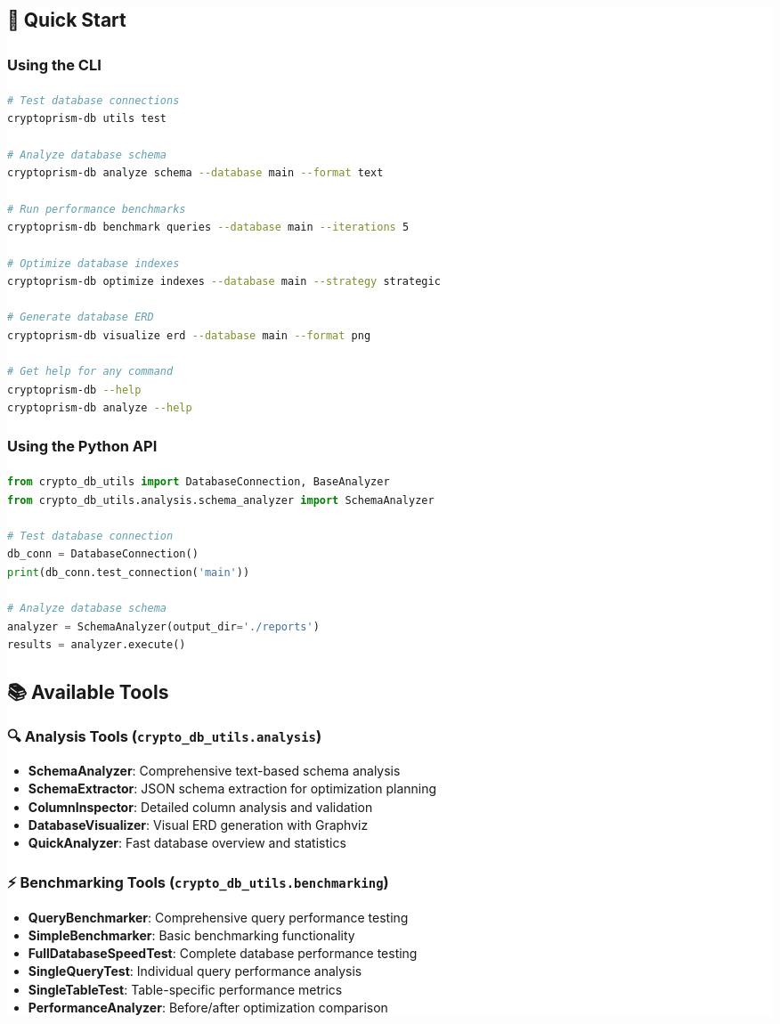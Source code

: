 ## 🎯 Quick Start

### Using the CLI
```bash
# Test database connections
cryptoprism-db utils test

# Analyze database schema
cryptoprism-db analyze schema --database main --format text

# Run performance benchmarks
cryptoprism-db benchmark queries --database main --iterations 5

# Optimize database indexes
cryptoprism-db optimize indexes --database main --strategy strategic

# Generate database ERD
cryptoprism-db visualize erd --database main --format png

# Get help for any command
cryptoprism-db --help
cryptoprism-db analyze --help
```

### Using the Python API
```python
from crypto_db_utils import DatabaseConnection, BaseAnalyzer
from crypto_db_utils.analysis.schema_analyzer import SchemaAnalyzer

# Test database connection
db_conn = DatabaseConnection()
print(db_conn.test_connection('main'))

# Analyze database schema
analyzer = SchemaAnalyzer(output_dir='./reports')
results = analyzer.execute()
```

## 📚 Available Tools

### 🔍 Analysis Tools (`crypto_db_utils.analysis`)
- **SchemaAnalyzer**: Comprehensive text-based schema analysis
- **SchemaExtractor**: JSON schema extraction for optimization planning
- **ColumnInspector**: Detailed column analysis and validation
- **DatabaseVisualizer**: Visual ERD generation with Graphviz
- **QuickAnalyzer**: Fast database overview and statistics

### ⚡ Benchmarking Tools (`crypto_db_utils.benchmarking`)
- **QueryBenchmarker**: Comprehensive query performance testing
- **SimpleBenchmarker**: Basic benchmarking functionality
- **FullDatabaseSpeedTest**: Complete database performance testing
- **SingleQueryTest**: Individual query performance analysis
- **SingleTableTest**: Table-specific performance metrics
- **PerformanceAnalyzer**: Before/after optimization comparison
